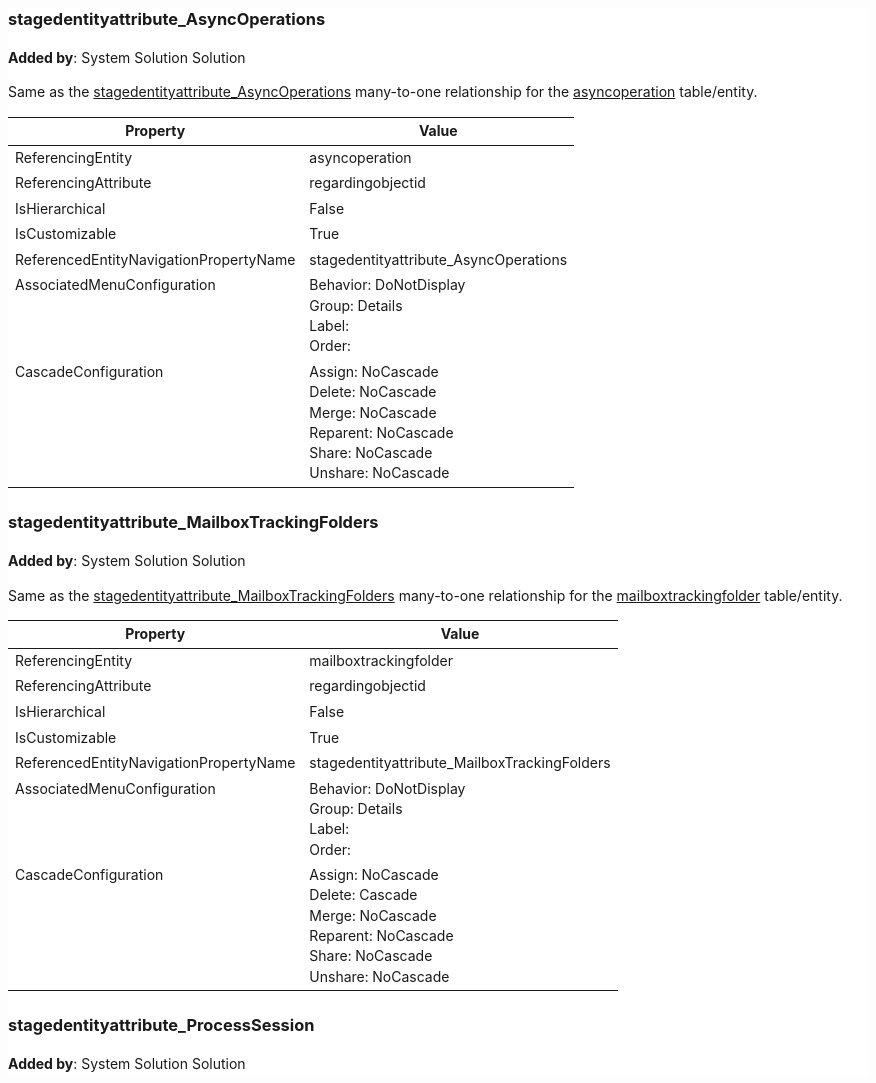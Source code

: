 
### <a name="BKMK_stagedentityattribute_AsyncOperations"></a> stagedentityattribute_AsyncOperations

**Added by**: System Solution Solution

Same as the [stagedentityattribute_AsyncOperations](asyncoperation.md#BKMK_stagedentityattribute_AsyncOperations) many-to-one relationship for the [asyncoperation](asyncoperation.md) table/entity.

|Property|Value|
|--------|-----|
|ReferencingEntity|asyncoperation|
|ReferencingAttribute|regardingobjectid|
|IsHierarchical|False|
|IsCustomizable|True|
|ReferencedEntityNavigationPropertyName|stagedentityattribute_AsyncOperations|
|AssociatedMenuConfiguration|Behavior: DoNotDisplay<br />Group: Details<br />Label: <br />Order: |
|CascadeConfiguration|Assign: NoCascade<br />Delete: NoCascade<br />Merge: NoCascade<br />Reparent: NoCascade<br />Share: NoCascade<br />Unshare: NoCascade|


### <a name="BKMK_stagedentityattribute_MailboxTrackingFolders"></a> stagedentityattribute_MailboxTrackingFolders

**Added by**: System Solution Solution

Same as the [stagedentityattribute_MailboxTrackingFolders](mailboxtrackingfolder.md#BKMK_stagedentityattribute_MailboxTrackingFolders) many-to-one relationship for the [mailboxtrackingfolder](mailboxtrackingfolder.md) table/entity.

|Property|Value|
|--------|-----|
|ReferencingEntity|mailboxtrackingfolder|
|ReferencingAttribute|regardingobjectid|
|IsHierarchical|False|
|IsCustomizable|True|
|ReferencedEntityNavigationPropertyName|stagedentityattribute_MailboxTrackingFolders|
|AssociatedMenuConfiguration|Behavior: DoNotDisplay<br />Group: Details<br />Label: <br />Order: |
|CascadeConfiguration|Assign: NoCascade<br />Delete: Cascade<br />Merge: NoCascade<br />Reparent: NoCascade<br />Share: NoCascade<br />Unshare: NoCascade|


### <a name="BKMK_stagedentityattribute_ProcessSession"></a> stagedentityattribute_ProcessSession

**Added by**: System Solution Solution
